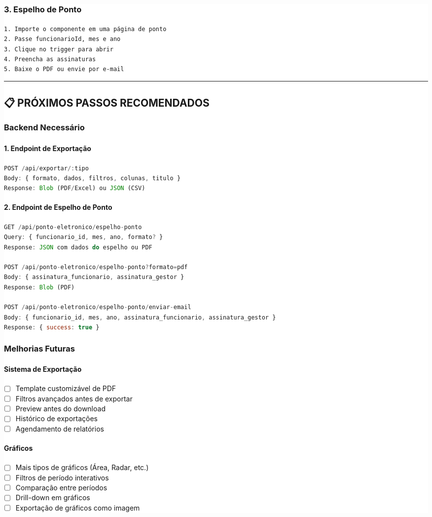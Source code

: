 ### 3. Espelho de Ponto

```
1. Importe o componente em uma página de ponto
2. Passe funcionarioId, mes e ano
3. Clique no trigger para abrir
4. Preencha as assinaturas
5. Baixe o PDF ou envie por e-mail
```

---

## 📋 PRÓXIMOS PASSOS RECOMENDADOS

### Backend Necessário

#### 1. Endpoint de Exportação
```javascript
POST /api/exportar/:tipo
Body: { formato, dados, filtros, colunas, titulo }
Response: Blob (PDF/Excel) ou JSON (CSV)
```

#### 2. Endpoint de Espelho de Ponto
```javascript
GET /api/ponto-eletronico/espelho-ponto
Query: { funcionario_id, mes, ano, formato? }
Response: JSON com dados do espelho ou PDF

POST /api/ponto-eletronico/espelho-ponto?formato=pdf
Body: { assinatura_funcionario, assinatura_gestor }
Response: Blob (PDF)

POST /api/ponto-eletronico/espelho-ponto/enviar-email
Body: { funcionario_id, mes, ano, assinatura_funcionario, assinatura_gestor }
Response: { success: true }
```

### Melhorias Futuras

#### Sistema de Exportação
- [ ] Template customizável de PDF
- [ ] Filtros avançados antes de exportar
- [ ] Preview antes do download
- [ ] Histórico de exportações
- [ ] Agendamento de relatórios

#### Gráficos
- [ ] Mais tipos de gráficos (Área, Radar, etc.)
- [ ] Filtros de período interativos
- [ ] Comparação entre períodos
- [ ] Drill-down em gráficos
- [ ] Exportação de gráficos como imagem
